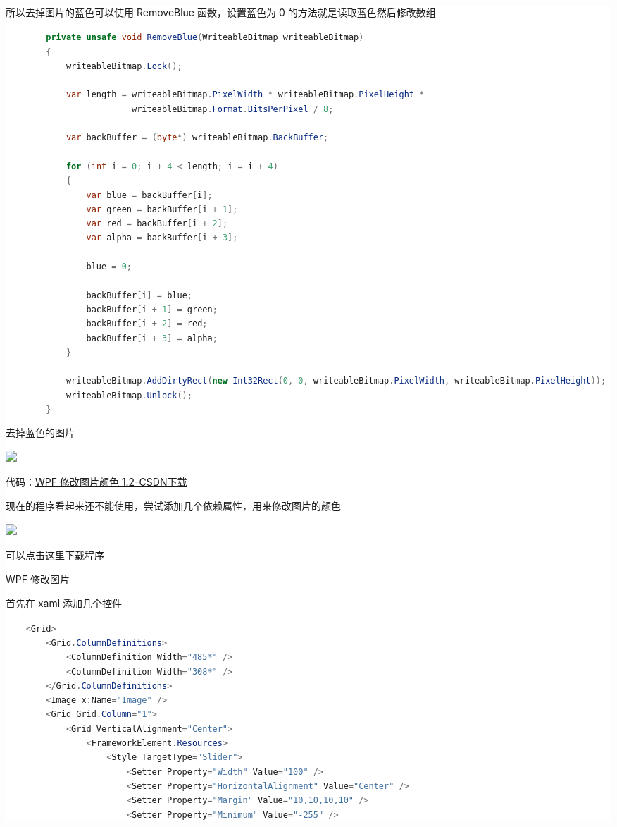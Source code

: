 所以去掉图片的蓝色可以使用 RemoveBlue 函数，设置蓝色为 0 的方法就是读取蓝色然后修改数组

```csharp
        private unsafe void RemoveBlue(WriteableBitmap writeableBitmap)
        {
            writeableBitmap.Lock();

            var length = writeableBitmap.PixelWidth * writeableBitmap.PixelHeight *
                         writeableBitmap.Format.BitsPerPixel / 8;

            var backBuffer = (byte*) writeableBitmap.BackBuffer;

            for (int i = 0; i + 4 < length; i = i + 4)
            {
                var blue = backBuffer[i];
                var green = backBuffer[i + 1];
                var red = backBuffer[i + 2];
                var alpha = backBuffer[i + 3];

                blue = 0;

                backBuffer[i] = blue;
                backBuffer[i + 1] = green;
                backBuffer[i + 2] = red;
                backBuffer[i + 3] = alpha;
            }

            writeableBitmap.AddDirtyRect(new Int32Rect(0, 0, writeableBitmap.PixelWidth, writeableBitmap.PixelHeight));
            writeableBitmap.Unlock();
        }

```

去掉蓝色的图片



![](http://7xqpl8.com1.z0.glb.clouddn.com/lindexi%2F20187321933857.jpg)

代码：[WPF 修改图片颜色 1.2-CSDN下载](https://download.csdn.net/download/lindexi_gd/10517437 )

现在的程序看起来还不能使用，尝试添加几个依赖属性，用来修改图片的颜色



![](http://7xqpl8.com1.z0.glb.clouddn.com/lindexi%2F2018741612135373.jpg)

可以点击这里下载程序

[WPF 修改图片](http://7xqpl8.com1.z0.glb.clouddn.com/WallmadeJexawoPejakairkas.exe)

首先在 xaml 添加几个控件

```csharp
    <Grid>
        <Grid.ColumnDefinitions>
            <ColumnDefinition Width="485*" />
            <ColumnDefinition Width="308*" />
        </Grid.ColumnDefinitions>
        <Image x:Name="Image" />
        <Grid Grid.Column="1">
            <Grid VerticalAlignment="Center">
                <FrameworkElement.Resources>
                    <Style TargetType="Slider">
                        <Setter Property="Width" Value="100" />
                        <Setter Property="HorizontalAlignment" Value="Center" />
                        <Setter Property="Margin" Value="10,10,10,10" />
                        <Setter Property="Minimum" Value="-255" />
```